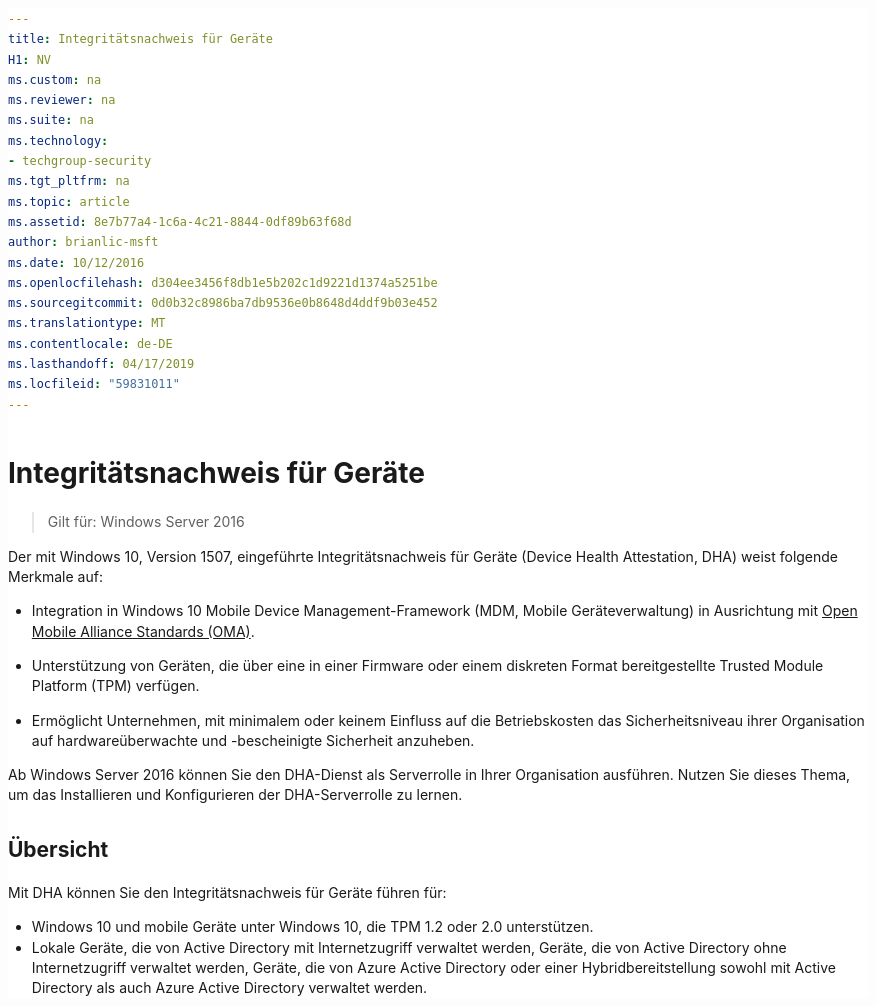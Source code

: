 ```yaml
---
title: Integritätsnachweis für Geräte
H1: NV
ms.custom: na
ms.reviewer: na
ms.suite: na
ms.technology:
- techgroup-security
ms.tgt_pltfrm: na
ms.topic: article
ms.assetid: 8e7b77a4-1c6a-4c21-8844-0df89b63f68d
author: brianlic-msft
ms.date: 10/12/2016
ms.openlocfilehash: d304ee3456f8db1e5b202c1d9221d1374a5251be
ms.sourcegitcommit: 0d0b32c8986ba7db9536e0b8648d4ddf9b03e452
ms.translationtype: MT
ms.contentlocale: de-DE
ms.lasthandoff: 04/17/2019
ms.locfileid: "59831011"
---
```

# <a name="device-health-attestation"></a>Integritätsnachweis für Geräte

>Gilt für: Windows Server 2016

Der mit Windows 10, Version 1507, eingeführte Integritätsnachweis für Geräte (Device Health Attestation, DHA) weist folgende Merkmale auf:

-   Integration in Windows 10 Mobile Device Management-Framework (MDM, Mobile Geräteverwaltung) in Ausrichtung mit [Open Mobile Alliance Standards (OMA)](http://openmobilealliance.org/).

-   Unterstützung von Geräten, die über eine in einer Firmware oder einem diskreten Format bereitgestellte Trusted Module Platform (TPM) verfügen.

-   Ermöglicht Unternehmen, mit minimalem oder keinem Einfluss auf die Betriebskosten das Sicherheitsniveau ihrer Organisation auf hardwareüberwachte und -bescheinigte Sicherheit anzuheben.

Ab Windows Server 2016 können Sie den DHA-Dienst als Serverrolle in Ihrer Organisation ausführen. Nutzen Sie dieses Thema, um das Installieren und Konfigurieren der DHA-Serverrolle zu lernen.

## <a name="overview"></a>Übersicht

Mit DHA können Sie den Integritätsnachweis für Geräte führen für:
  
-   Windows 10 und mobile Geräte unter Windows 10, die TPM 1.2 oder 2.0 unterstützen.  
-   Lokale Geräte, die von Active Directory mit Internetzugriff verwaltet werden, Geräte, die von Active Directory ohne Internetzugriff verwaltet werden, Geräte, die von Azure Active Directory oder einer Hybridbereitstellung sowohl mit Active Directory als auch Azure Active Directory verwaltet werden.

